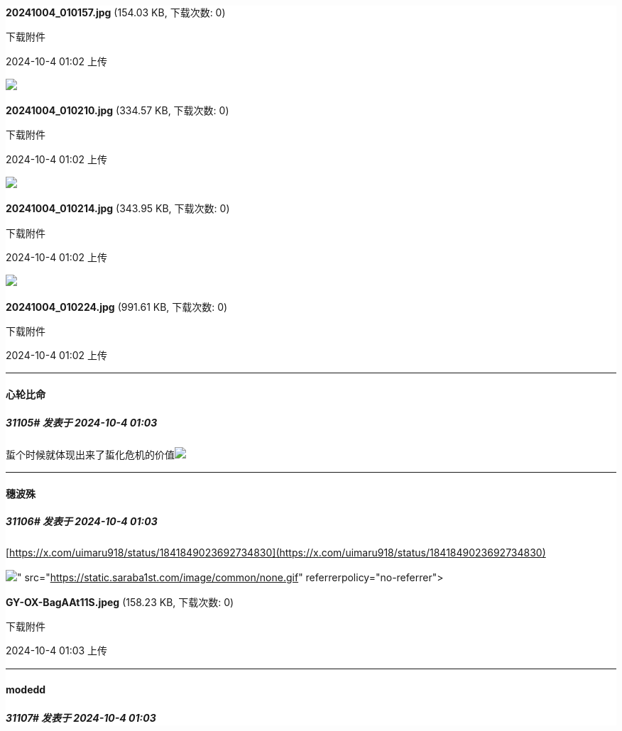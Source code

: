 <strong>20241004_010157.jpg</strong> (154.03 KB, 下载次数: 0)

下载附件

2024-10-4 01:02 上传

<img src="https://img.saraba1st.com/forum/202410/04/010249metkt3ohkjmy10lk.jpg" referrerpolicy="no-referrer">

<strong>20241004_010210.jpg</strong> (334.57 KB, 下载次数: 0)

下载附件

2024-10-4 01:02 上传

<img src="https://img.saraba1st.com/forum/202410/04/010251h8fdejbbbbffb5i1.jpg" referrerpolicy="no-referrer">

<strong>20241004_010214.jpg</strong> (343.95 KB, 下载次数: 0)

下载附件

2024-10-4 01:02 上传

<img src="https://img.saraba1st.com/forum/202410/04/010255f411815t15851124.jpg" referrerpolicy="no-referrer">

<strong>20241004_010224.jpg</strong> (991.61 KB, 下载次数: 0)

下载附件

2024-10-4 01:02 上传

*****

####  心轮比命  
##### 31105#       发表于 2024-10-4 01:03

蜇个时候就体现出来了蜇化危机的价值<img src="https://static.saraba1st.com/image/smiley/face2017/037.png" referrerpolicy="no-referrer">

*****

####  穗波殊  
##### 31106#       发表于 2024-10-4 01:03

[https://x.com/uimaru918/status/1841849023692734830](https://x.com/uimaru918/status/1841849023692734830)

<img src="https://img.saraba1st.com/forum/202410/04/010331g4y0lcxi64w4imy6.jpeg" referrerpolicy="no-referrer">" src="https://static.saraba1st.com/image/common/none.gif" referrerpolicy="no-referrer">

<strong>GY-OX-BagAAt11S.jpeg</strong> (158.23 KB, 下载次数: 0)

下载附件

2024-10-4 01:03 上传

*****

####  modedd  
##### 31107#       发表于 2024-10-4 01:03
